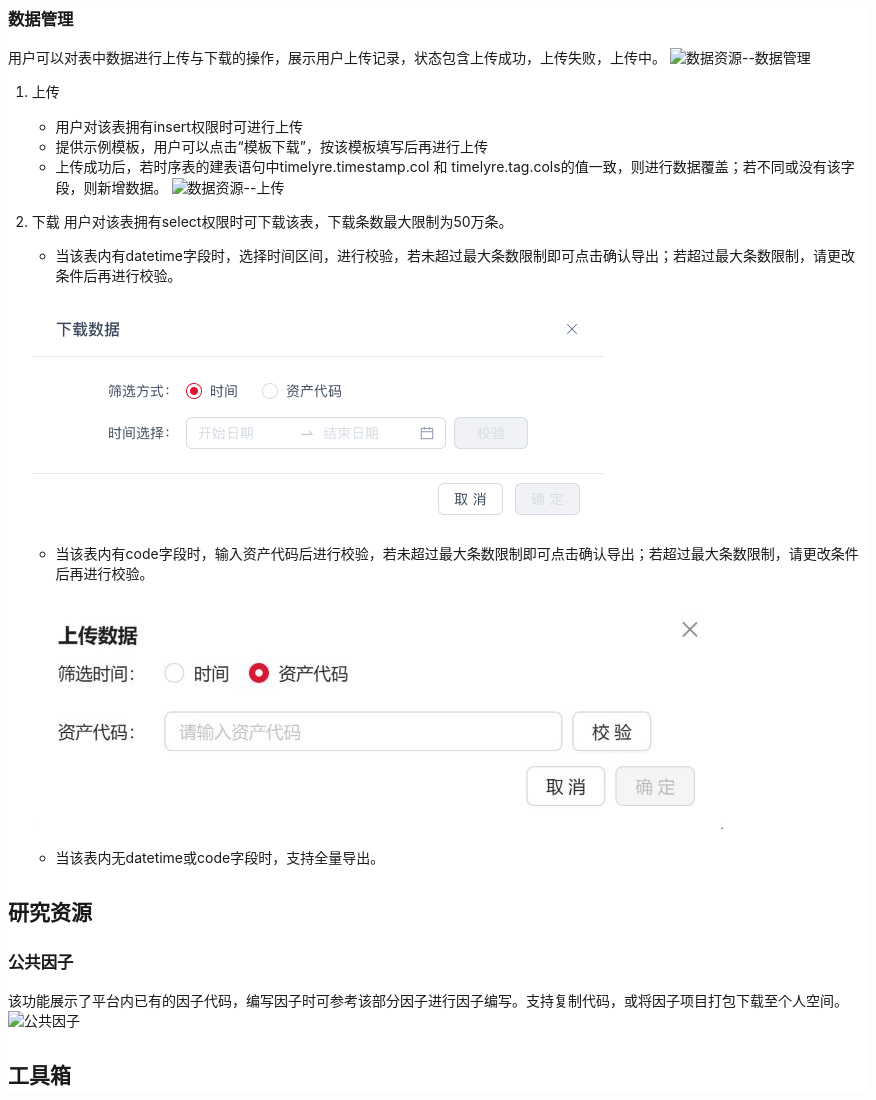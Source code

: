 ### 数据管理
   用户可以对表中数据进行上传与下载的操作，展示用户上传记录，状态包含上传成功，上传失败，上传中。
   ![数据资源--数据管理](/图片/数据资源--数据管理.png)
   1. 上传
      * 用户对该表拥有insert权限时可进行上传
      * 提供示例模板，用户可以点击“模板下载”，按该模板填写后再进行上传
      * 上传成功后，若时序表的建表语句中timelyre.timestamp.col  和 timelyre.tag.cols的值一致，则进行数据覆盖；若不同或没有该字段，则新增数据。
     ![数据资源--上传](/图片/数据资源--上传.png)
   2. 下载
      用户对该表拥有select权限时可下载该表，下载条数最大限制为50万条。
      * 当该表内有datetime字段时，选择时间区间，进行校验，若未超过最大条数限制即可点击确认导出；若超过最大条数限制，请更改条件后再进行校验。  
  
      ![数据资源--下载--时间筛选](图片/数据资源--下载--时间筛选.png)
       * 当该表内有code字段时，输入资产代码后进行校验，若未超过最大条数限制即可点击确认导出；若超过最大条数限制，请更改条件后再进行校验。  
  
      ![数据资源--下载--资产代码筛选](图片/数据资源--下载--资产代码.jpg)
       * 当该表内无datetime或code字段时，支持全量导出。

## 研究资源
### 公共因子
该功能展示了平台内已有的因子代码，编写因子时可参考该部分因子进行因子编写。支持复制代码，或将因子项目打包下载至个人空间。
![公共因子](/图片/公共因子.jpg)

## 工具箱
